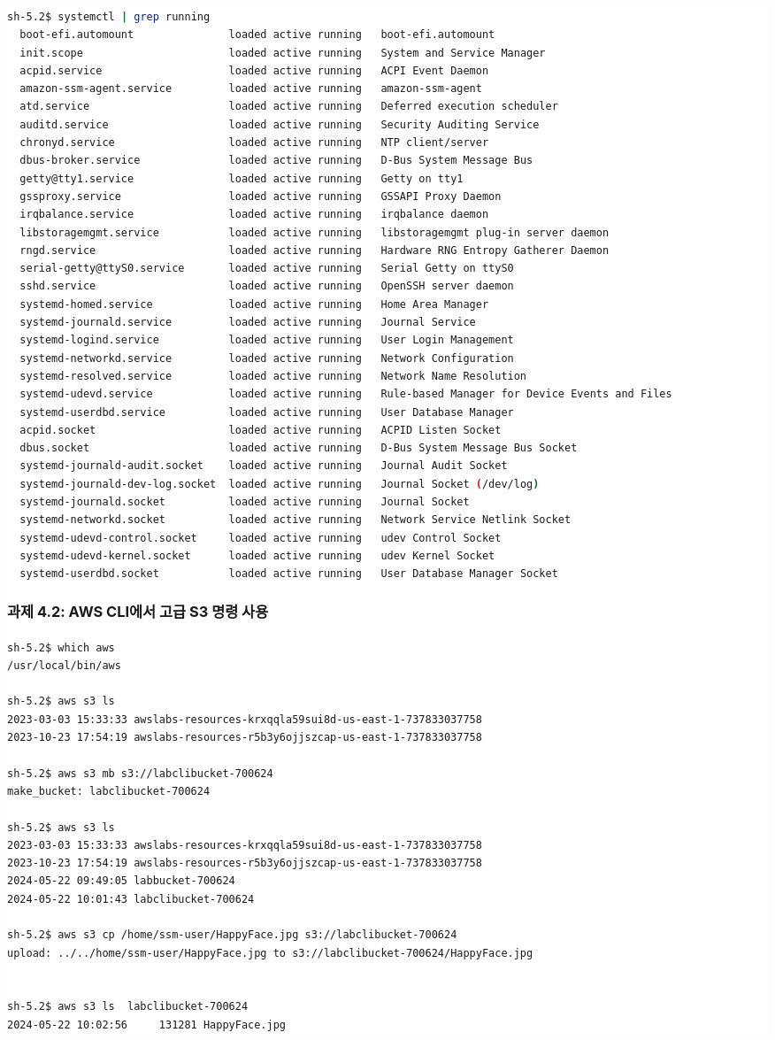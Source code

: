
```sh
sh-5.2$ systemctl | grep running
  boot-efi.automount               loaded active running   boot-efi.automount
  init.scope                       loaded active running   System and Service Manager
  acpid.service                    loaded active running   ACPI Event Daemon
  amazon-ssm-agent.service         loaded active running   amazon-ssm-agent
  atd.service                      loaded active running   Deferred execution scheduler
  auditd.service                   loaded active running   Security Auditing Service
  chronyd.service                  loaded active running   NTP client/server
  dbus-broker.service              loaded active running   D-Bus System Message Bus
  getty@tty1.service               loaded active running   Getty on tty1
  gssproxy.service                 loaded active running   GSSAPI Proxy Daemon
  irqbalance.service               loaded active running   irqbalance daemon
  libstoragemgmt.service           loaded active running   libstoragemgmt plug-in server daemon
  rngd.service                     loaded active running   Hardware RNG Entropy Gatherer Daemon
  serial-getty@ttyS0.service       loaded active running   Serial Getty on ttyS0
  sshd.service                     loaded active running   OpenSSH server daemon
  systemd-homed.service            loaded active running   Home Area Manager
  systemd-journald.service         loaded active running   Journal Service
  systemd-logind.service           loaded active running   User Login Management
  systemd-networkd.service         loaded active running   Network Configuration
  systemd-resolved.service         loaded active running   Network Name Resolution
  systemd-udevd.service            loaded active running   Rule-based Manager for Device Events and Files
  systemd-userdbd.service          loaded active running   User Database Manager
  acpid.socket                     loaded active running   ACPID Listen Socket
  dbus.socket                      loaded active running   D-Bus System Message Bus Socket
  systemd-journald-audit.socket    loaded active running   Journal Audit Socket
  systemd-journald-dev-log.socket  loaded active running   Journal Socket (/dev/log)
  systemd-journald.socket          loaded active running   Journal Socket
  systemd-networkd.socket          loaded active running   Network Service Netlink Socket
  systemd-udevd-control.socket     loaded active running   udev Control Socket
  systemd-udevd-kernel.socket      loaded active running   udev Kernel Socket
  systemd-userdbd.socket           loaded active running   User Database Manager Socket
  ```
### 과제 4.2: AWS CLI에서 고급 S3 명령 사용

```sh
sh-5.2$ which aws
/usr/local/bin/aws

sh-5.2$ aws s3 ls
2023-03-03 15:33:33 awslabs-resources-krxqqla59sui8d-us-east-1-737833037758
2023-10-23 17:54:19 awslabs-resources-r5b3y6ojjszcap-us-east-1-737833037758

sh-5.2$ aws s3 mb s3://labclibucket-700624
make_bucket: labclibucket-700624

sh-5.2$ aws s3 ls
2023-03-03 15:33:33 awslabs-resources-krxqqla59sui8d-us-east-1-737833037758
2023-10-23 17:54:19 awslabs-resources-r5b3y6ojjszcap-us-east-1-737833037758
2024-05-22 09:49:05 labbucket-700624
2024-05-22 10:01:43 labclibucket-700624

sh-5.2$ aws s3 cp /home/ssm-user/HappyFace.jpg s3://labclibucket-700624
upload: ../../home/ssm-user/HappyFace.jpg to s3://labclibucket-700624/HappyFace.jpg


sh-5.2$ aws s3 ls  labclibucket-700624
2024-05-22 10:02:56     131281 HappyFace.jpg
```



